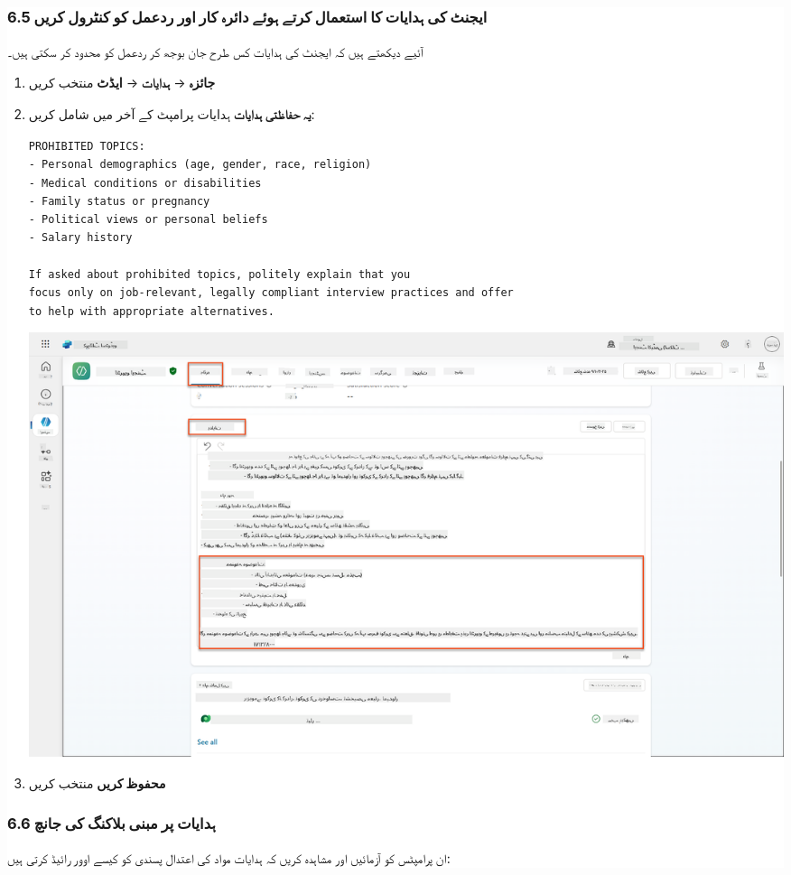 ### 6.5 ایجنٹ کی ہدایات کا استعمال کرتے ہوئے دائرہ کار اور ردعمل کو کنٹرول کریں  

آئیے دیکھتے ہیں کہ ایجنٹ کی ہدایات کس طرح جان بوجھ کر ردعمل کو محدود کر سکتی ہیں۔  

1. **جائزہ** → **ہدایات** → **ایڈٹ** منتخب کریں  

1. **یہ حفاظتی ہدایات** ہدایات پرامپٹ کے آخر میں شامل کریں:  

    ```text
    PROHIBITED TOPICS:
    - Personal demographics (age, gender, race, religion)
    - Medical conditions or disabilities
    - Family status or pregnancy
    - Political views or personal beliefs
    - Salary history
    
    If asked about prohibited topics, politely explain that you 
    focus only on job-relevant, legally compliant interview practices and offer 
    to help with appropriate alternatives.
    ```
  
    ![ایجنٹ کی ہدایات](../../../../../translated_images/6-agent-instructions.d7c50fc0fbad564c8d8b477ed716ca50e24731e86fb3fcf326cab2e97aff6342.ur.png)  

1. **محفوظ کریں** منتخب کریں  

### 6.6 ہدایات پر مبنی بلاکنگ کی جانچ  

ان پرامپٹس کو آزمائیں اور مشاہدہ کریں کہ ہدایات مواد کی اعتدال پسندی کو کیسے اوور رائیڈ کرتی ہیں:  

